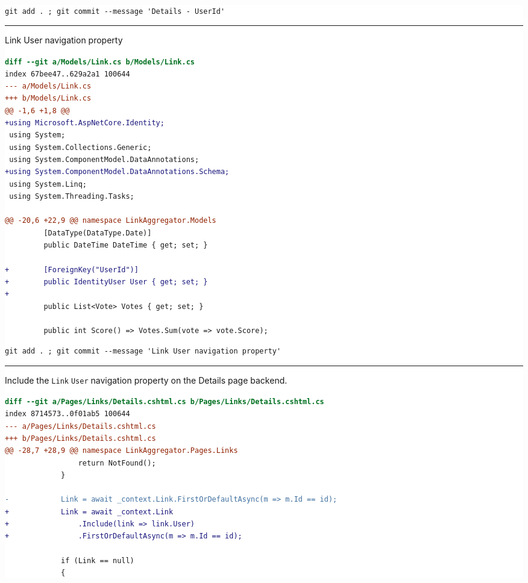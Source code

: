     git add . ; git commit --message 'Details - UserId'

----------------------------------------------------------------------

Link User navigation property

```diff 
diff --git a/Models/Link.cs b/Models/Link.cs
index 67bee47..629a2a1 100644
--- a/Models/Link.cs
+++ b/Models/Link.cs
@@ -1,6 +1,8 @@
+using Microsoft.AspNetCore.Identity;
 using System;
 using System.Collections.Generic;
 using System.ComponentModel.DataAnnotations;
+using System.ComponentModel.DataAnnotations.Schema;
 using System.Linq;
 using System.Threading.Tasks;
 
@@ -20,6 +22,9 @@ namespace LinkAggregator.Models
         [DataType(DataType.Date)]
         public DateTime DateTime { get; set; }
 
+        [ForeignKey("UserId")]
+        public IdentityUser User { get; set; }
+
         public List<Vote> Votes { get; set; }
 
         public int Score() => Votes.Sum(vote => vote.Score);

```

    git add . ; git commit --message 'Link User navigation property'

----------------------------------------------------------------------

Include the `Link` `User` navigation property on the Details page backend.

```diff 
diff --git a/Pages/Links/Details.cshtml.cs b/Pages/Links/Details.cshtml.cs
index 8714573..0f01ab5 100644
--- a/Pages/Links/Details.cshtml.cs
+++ b/Pages/Links/Details.cshtml.cs
@@ -28,7 +28,9 @@ namespace LinkAggregator.Pages.Links
                 return NotFound();
             }
 
-            Link = await _context.Link.FirstOrDefaultAsync(m => m.Id == id);
+            Link = await _context.Link
+                .Include(link => link.User)
+                .FirstOrDefaultAsync(m => m.Id == id);
 
             if (Link == null)
             {
```
